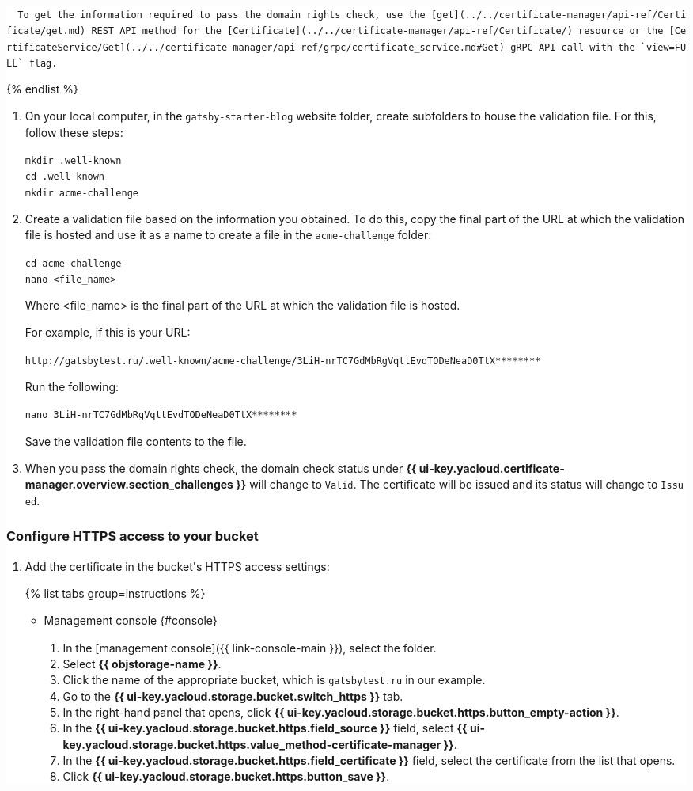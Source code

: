       To get the information required to pass the domain rights check, use the [get](../../certificate-manager/api-ref/Certificate/get.md) REST API method for the [Certificate](../../certificate-manager/api-ref/Certificate/) resource or the [CertificateService/Get](../../certificate-manager/api-ref/grpc/certificate_service.md#Get) gRPC API call with the `view=FULL` flag.

   {% endlist %}

1. On your local computer, in the `gatsby-starter-blog` website folder, create subfolders to house the validation file. For this, follow these steps:

   ```
   mkdir .well-known
   cd .well-known
   mkdir acme-challenge
   ```

1. Create a validation file based on the information you obtained. To do this, copy the final part of the URL at which the validation file is hosted and use it as a name to create a file in the `acme-challenge` folder:

   ```
   cd acme-challenge
   nano <file_name>
   ```

   Where <file_name> is the final part of the URL at which the validation file is hosted.

   For example, if this is your URL:

   ```
   http://gatsbytest.ru/.well-known/acme-challenge/3LiH-nrTC7GdMbRgVqttEvdTODeNeaD0TtX********
   ```

   Run the following:

   ```
   nano 3LiH-nrTC7GdMbRgVqttEvdTODeNeaD0TtX********
   ```

   Save the validation file contents to the file.

1. When you pass the domain rights check, the domain check status under **{{ ui-key.yacloud.certificate-manager.overview.section_challenges }}** will change to `Valid`. The certificate will be issued and its status will change to `Issued`.

### Configure HTTPS access to your bucket

1. Add the certificate in the bucket's HTTPS access settings:

   {% list tabs group=instructions %}

   - Management console {#console}

      1. In the [management console]({{ link-console-main }}), select the folder.
      1. Select **{{ objstorage-name }}**.
      1. Click the name of the appropriate bucket, which is `gatsbytest.ru` in our example.
      1. Go to the **{{ ui-key.yacloud.storage.bucket.switch_https }}** tab.
      1. In the right-hand panel that opens, click **{{ ui-key.yacloud.storage.bucket.https.button_empty-action }}**.
      1. In the **{{ ui-key.yacloud.storage.bucket.https.field_source }}** field, select **{{ ui-key.yacloud.storage.bucket.https.value_method-certificate-manager }}**.
      1. In the **{{ ui-key.yacloud.storage.bucket.https.field_certificate }}** field, select the certificate from the list that opens.
      1. Click **{{ ui-key.yacloud.storage.bucket.https.button_save }}**.
